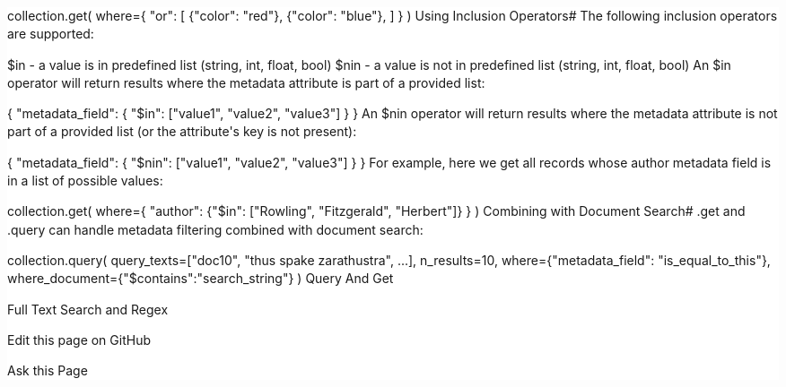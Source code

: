
collection.get(
    where={
        "or": [
            {"color": "red"},
            {"color": "blue"},
        ]
    }
)
Using Inclusion Operators#
The following inclusion operators are supported:

$in - a value is in predefined list (string, int, float, bool)
$nin - a value is not in predefined list (string, int, float, bool)
An $in operator will return results where the metadata attribute is part of a provided list:


{
  "metadata_field": {
    "$in": ["value1", "value2", "value3"]
  }
}
An $nin operator will return results where the metadata attribute is not part of a provided list (or the attribute's key is not present):


{
  "metadata_field": {
    "$nin": ["value1", "value2", "value3"]
  }
}
For example, here we get all records whose author metadata field is in a list of possible values:


collection.get(
    where={
       "author": {"$in": ["Rowling", "Fitzgerald", "Herbert"]}
    }
)
Combining with Document Search#
.get and .query can handle metadata filtering combined with document search:


collection.query(
    query_texts=["doc10", "thus spake zarathustra", ...],
    n_results=10,
    where={"metadata_field": "is_equal_to_this"},
    where_document={"$contains":"search_string"}
)
Query And Get

Full Text Search and Regex

Edit this page on GitHub

Ask this Page
